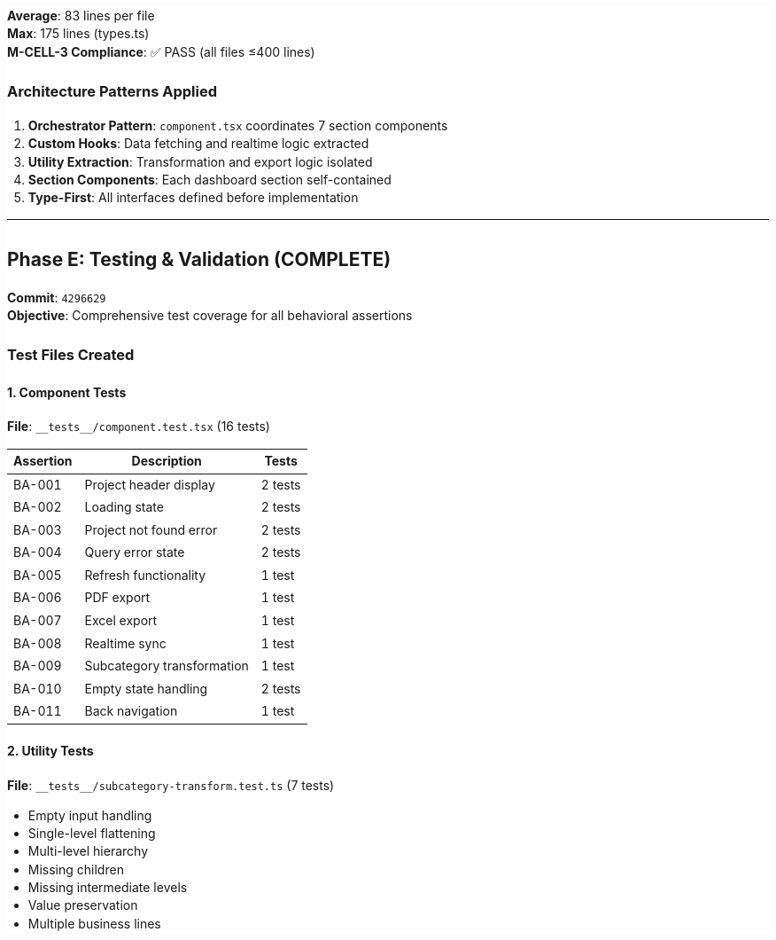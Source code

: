 **Average**: 83 lines per file  
**Max**: 175 lines (types.ts)  
**M-CELL-3 Compliance**: ✅ PASS (all files ≤400 lines)

### Architecture Patterns Applied

1. **Orchestrator Pattern**: `component.tsx` coordinates 7 section components
2. **Custom Hooks**: Data fetching and realtime logic extracted
3. **Utility Extraction**: Transformation and export logic isolated
4. **Section Components**: Each dashboard section self-contained
5. **Type-First**: All interfaces defined before implementation

---

## Phase E: Testing & Validation (COMPLETE)

**Commit**: `4296629`  
**Objective**: Comprehensive test coverage for all behavioral assertions

### Test Files Created

#### 1. Component Tests
**File**: `__tests__/component.test.tsx` (16 tests)

| Assertion | Description | Tests |
|-----------|-------------|-------|
| BA-001 | Project header display | 2 tests |
| BA-002 | Loading state | 2 tests |
| BA-003 | Project not found error | 2 tests |
| BA-004 | Query error state | 2 tests |
| BA-005 | Refresh functionality | 1 test |
| BA-006 | PDF export | 1 test |
| BA-007 | Excel export | 1 test |
| BA-008 | Realtime sync | 1 test |
| BA-009 | Subcategory transformation | 1 test |
| BA-010 | Empty state handling | 2 tests |
| BA-011 | Back navigation | 1 test |

#### 2. Utility Tests
**File**: `__tests__/subcategory-transform.test.ts` (7 tests)

- Empty input handling
- Single-level flattening
- Multi-level hierarchy
- Missing children
- Missing intermediate levels
- Value preservation
- Multiple business lines
